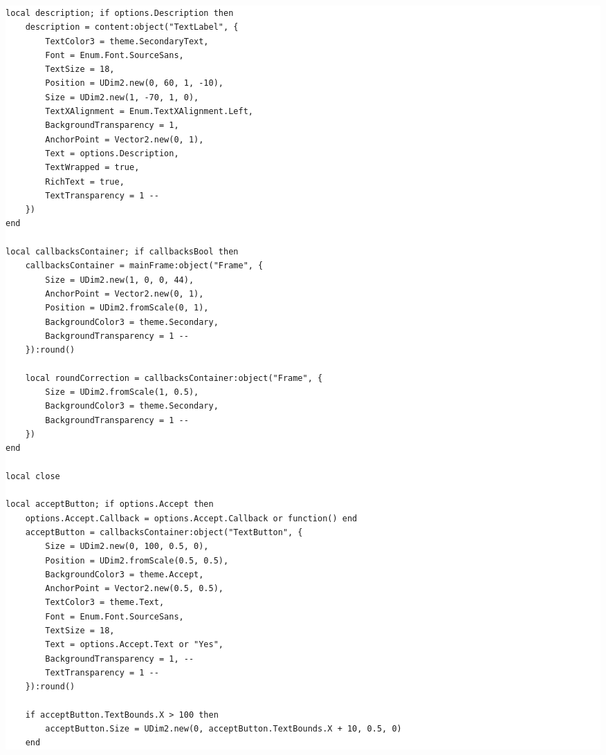 	local description; if options.Description then
		description = content:object("TextLabel", {
			TextColor3 = theme.SecondaryText,
			Font = Enum.Font.SourceSans,
			TextSize = 18,
			Position = UDim2.new(0, 60, 1, -10),
			Size = UDim2.new(1, -70, 1, 0),
			TextXAlignment = Enum.TextXAlignment.Left,
			BackgroundTransparency = 1,
			AnchorPoint = Vector2.new(0, 1),
			Text = options.Description,
			TextWrapped = true,
			RichText = true,
			TextTransparency = 1 --
		})
	end

	local callbacksContainer; if callbacksBool then 
		callbacksContainer = mainFrame:object("Frame", {
			Size = UDim2.new(1, 0, 0, 44),
			AnchorPoint = Vector2.new(0, 1),
			Position = UDim2.fromScale(0, 1),
			BackgroundColor3 = theme.Secondary,
			BackgroundTransparency = 1 --
		}):round()

		local roundCorrection = callbacksContainer:object("Frame", {
			Size = UDim2.fromScale(1, 0.5),
			BackgroundColor3 = theme.Secondary,
			BackgroundTransparency = 1 --
		})
	end

	local close

	local acceptButton; if options.Accept then
		options.Accept.Callback = options.Accept.Callback or function() end
		acceptButton = callbacksContainer:object("TextButton", {
			Size = UDim2.new(0, 100, 0.5, 0),
			Position = UDim2.fromScale(0.5, 0.5),
			BackgroundColor3 = theme.Accept,
			AnchorPoint = Vector2.new(0.5, 0.5),
			TextColor3 = theme.Text,
			Font = Enum.Font.SourceSans,
			TextSize = 18,
			Text = options.Accept.Text or "Yes",
			BackgroundTransparency = 1, --
			TextTransparency = 1 --
		}):round()

		if acceptButton.TextBounds.X > 100 then
			acceptButton.Size = UDim2.new(0, acceptButton.TextBounds.X + 10, 0.5, 0)
		end
